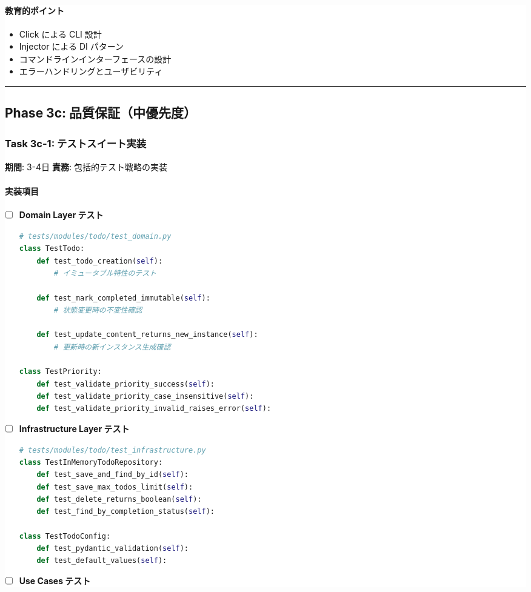 #### 教育的ポイント

- Click による CLI 設計
- Injector による DI パターン
- コマンドラインインターフェースの設計
- エラーハンドリングとユーザビリティ

---

## Phase 3c: 品質保証（中優先度）

### Task 3c-1: テストスイート実装

**期間**: 3-4日
**責務**: 包括的テスト戦略の実装

#### 実装項目

- [ ] **Domain Layer テスト**

  ```python
  # tests/modules/todo/test_domain.py
  class TestTodo:
      def test_todo_creation(self):
          # イミュータブル特性のテスト

      def test_mark_completed_immutable(self):
          # 状態変更時の不変性確認

      def test_update_content_returns_new_instance(self):
          # 更新時の新インスタンス生成確認

  class TestPriority:
      def test_validate_priority_success(self):
      def test_validate_priority_case_insensitive(self):
      def test_validate_priority_invalid_raises_error(self):
  ```

- [ ] **Infrastructure Layer テスト**

  ```python
  # tests/modules/todo/test_infrastructure.py
  class TestInMemoryTodoRepository:
      def test_save_and_find_by_id(self):
      def test_save_max_todos_limit(self):
      def test_delete_returns_boolean(self):
      def test_find_by_completion_status(self):

  class TestTodoConfig:
      def test_pydantic_validation(self):
      def test_default_values(self):
  ```

- [ ] **Use Cases テスト**
